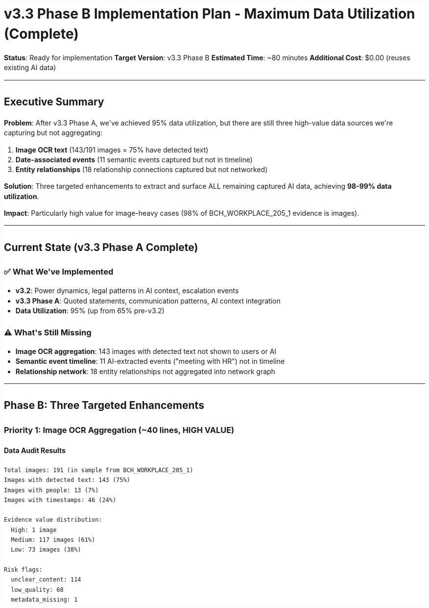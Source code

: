 # v3.3 Phase B Implementation Plan - Maximum Data Utilization (Complete)

**Status**: Ready for implementation
**Target Version**: v3.3 Phase B
**Estimated Time**: ~80 minutes
**Additional Cost**: $0.00 (reuses existing AI data)

---

## Executive Summary

**Problem**: After v3.3 Phase A, we've achieved 95% data utilization, but there are still three high-value data sources we're capturing but not aggregating:
1. **Image OCR text** (143/191 images = 75% have detected text)
2. **Date-associated events** (11 semantic events captured but not in timeline)
3. **Entity relationships** (18 relationship connections captured but not networked)

**Solution**: Three targeted enhancements to extract and surface ALL remaining captured AI data, achieving **98-99% data utilization**.

**Impact**: Particularly high value for image-heavy cases (98% of BCH_WORKPLACE_205_1 evidence is images).

---

## Current State (v3.3 Phase A Complete)

### ✅ What We've Implemented
- **v3.2**: Power dynamics, legal patterns in AI context, escalation events
- **v3.3 Phase A**: Quoted statements, communication patterns, AI context integration
- **Data Utilization**: 95% (up from 65% pre-v3.2)

### ⚠️ What's Still Missing
- **Image OCR aggregation**: 143 images with detected text not shown to users or AI
- **Semantic event timeline**: 11 AI-extracted events ("meeting with HR") not in timeline
- **Relationship network**: 18 entity relationships not aggregated into network graph

---

## Phase B: Three Targeted Enhancements

### Priority 1: Image OCR Aggregation (~40 lines, HIGH VALUE)

#### Data Audit Results
```
Total images: 191 (in sample from BCH_WORKPLACE_205_1)
Images with detected text: 143 (75%)
Images with people: 13 (7%)
Images with timestamps: 46 (24%)

Evidence value distribution:
  High: 1 image
  Medium: 117 images (61%)
  Low: 73 images (38%)

Risk flags:
  unclear_content: 114
  low_quality: 68
  metadata_missing: 1

```